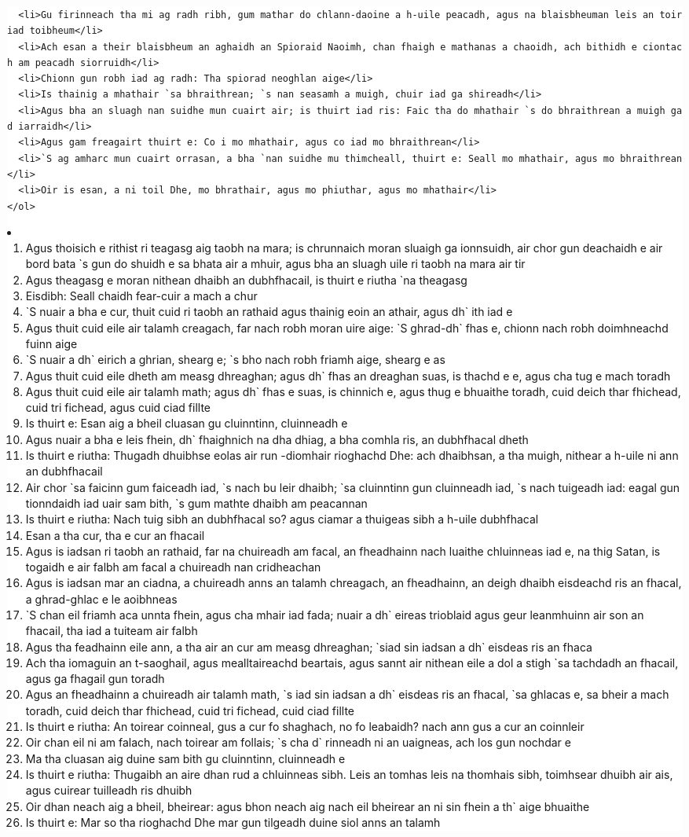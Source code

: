       <li>Gu firinneach tha mi ag radh ribh, gum mathar do chlann-daoine a h-uile peacadh, agus na blaisbheuman leis an toir iad toibheum</li>
      <li>Ach esan a their blaisbheum an aghaidh an Spioraid Naoimh, chan fhaigh e mathanas a chaoidh, ach bithidh e ciontach am peacadh siorruidh</li>
      <li>Chionn gun robh iad ag radh: Tha spiorad neoghlan aige</li>
      <li>Is thainig a mhathair `sa bhraithrean; `s nan seasamh a muigh, chuir iad ga shireadh</li>
      <li>Agus bha an sluagh nan suidhe mun cuairt air; is thuirt iad ris: Faic tha do mhathair `s do bhraithrean a muigh gad iarraidh</li>
      <li>Agus gam freagairt thuirt e: Co i mo mhathair, agus co iad mo bhraithrean</li>
      <li>`S ag amharc mun cuairt orrasan, a bha `nan suidhe mu thimcheall, thuirt e: Seall mo mhathair, agus mo bhraithrean</li>
      <li>Oir is esan, a ni toil Dhe, mo bhrathair, agus mo phiuthar, agus mo mhathair</li>
    </ol>
  </li>
  <li>
    <ol>
      <li>Agus thoisich e rithist ri teagasg aig taobh na mara; is chrunnaich moran sluaigh ga ionnsuidh, air chor gun deachaidh e air bord bata `s gun do shuidh e sa bhata air a mhuir, agus bha an sluagh uile ri taobh na mara air tir</li>
      <li>Agus theagasg e moran nithean dhaibh an dubhfhacail, is thuirt e riutha `na theagasg</li>
      <li>Eisdibh: Seall chaidh fear-cuir a mach a chur</li>
      <li>`S nuair a bha e cur, thuit cuid ri taobh an rathaid agus thainig eoin an athair, agus dh` ith iad e</li>
      <li>Agus thuit cuid eile air talamh creagach, far nach robh moran uire aige: `S ghrad-dh` fhas e, chionn nach robh doimhneachd fuinn aige</li>
      <li>`S nuair a dh` eirich a ghrian, shearg e; `s bho nach robh friamh aige, shearg e as</li>
      <li>Agus thuit cuid eile dheth am measg dhreaghan; agus dh` fhas an dreaghan suas, is thachd e e, agus cha tug e mach toradh</li>
      <li>Agus thuit cuid eile air talamh math; agus dh` fhas e suas, is chinnich e, agus thug e bhuaithe toradh, cuid deich thar fhichead, cuid tri fichead, agus cuid ciad fillte</li>
      <li>Is thuirt e: Esan aig a bheil cluasan gu cluinntinn, cluinneadh e</li>
      <li>Agus nuair a bha e leis fhein, dh` fhaighnich na dha dhiag, a bha comhla ris, an dubhfhacal dheth</li>
      <li>Is thuirt e riutha: Thugadh dhuibhse eolas air run -diomhair rioghachd Dhe: ach dhaibhsan, a tha muigh, nithear a h-uile ni ann an dubhfhacail</li>
      <li>Air chor `sa faicinn gum faiceadh iad, `s nach bu leir dhaibh; `sa cluinntinn gun cluinneadh iad, `s nach tuigeadh iad: eagal gun tionndaidh iad uair sam bith, `s gum mathte dhaibh am peacannan</li>
      <li>Is thuirt e riutha: Nach tuig sibh an dubhfhacal so? agus ciamar a thuigeas sibh a h-uile dubhfhacal</li>
      <li>Esan a tha cur, tha e cur an fhacail</li>
      <li>Agus is iadsan ri taobh an rathaid, far na chuireadh am facal, an fheadhainn nach luaithe chluinneas iad e, na thig Satan, is togaidh e air falbh am facal a chuireadh nan cridheachan</li>
      <li>Agus is iadsan mar an ciadna, a chuireadh anns an talamh chreagach, an fheadhainn, an deigh dhaibh eisdeachd ris an fhacal, a ghrad-ghlac e le aoibhneas</li>
      <li>`S chan eil friamh aca unnta fhein, agus cha mhair iad fada; nuair a dh` eireas trioblaid agus geur leanmhuinn air son an fhacail, tha iad a tuiteam air falbh</li>
      <li>Agus tha feadhainn eile ann, a tha air an cur am measg dhreaghan; `siad sin iadsan a dh` eisdeas ris an fhaca</li>
      <li>Ach tha iomaguin an t-saoghail, agus mealltaireachd beartais, agus sannt air nithean eile a dol a stigh `sa tachdadh an fhacail, agus ga fhagail gun toradh</li>
      <li>Agus an fheadhainn a chuireadh air talamh math, `s iad sin iadsan a dh` eisdeas ris an fhacal, `sa ghlacas e, sa bheir a mach toradh, cuid deich thar fhichead, cuid tri fichead, cuid ciad fillte</li>
      <li>Is thuirt e riutha: An toirear coinneal, gus a cur fo shaghach, no fo leabaidh? nach ann gus a cur an coinnleir</li>
      <li>Oir chan eil ni am falach, nach toirear am follais; `s cha d` rinneadh ni an uaigneas, ach los gun nochdar e</li>
      <li>Ma tha cluasan aig duine sam bith gu cluinntinn, cluinneadh e</li>
      <li>Is thuirt e riutha: Thugaibh an aire dhan rud a chluinneas sibh. Leis an tomhas leis na thomhais sibh, toimhsear dhuibh air ais, agus cuirear tuilleadh ris dhuibh</li>
      <li>Oir dhan neach aig a bheil, bheirear: agus bhon neach aig nach eil bheirear an ni sin fhein a th` aige bhuaithe</li>
      <li>Is thuirt e: Mar so tha rioghachd Dhe mar gun tilgeadh duine siol anns an talamh</li>